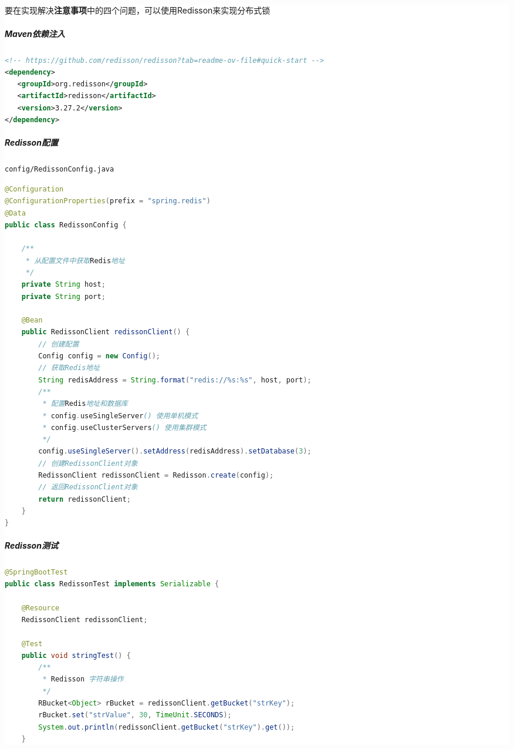 要在实现解决**注意事项**中的四个问题，可以使用Redisson来实现分布式锁

##### Maven依赖注入

```xml
<!-- https://github.com/redisson/redisson?tab=readme-ov-file#quick-start -->
<dependency>
   <groupId>org.redisson</groupId>
   <artifactId>redisson</artifactId>
   <version>3.27.2</version>
</dependency>  
```

##### Redisson配置

`config/RedissonConfig.java`

```java
@Configuration
@ConfigurationProperties(prefix = "spring.redis")
@Data
public class RedissonConfig {

    /**
     * 从配置文件中获取Redis地址
     */
    private String host;
    private String port;

    @Bean
    public RedissonClient redissonClient() {
        // 创建配置
        Config config = new Config();
        // 获取Redis地址
        String redisAddress = String.format("redis://%s:%s", host, port);
        /**
         * 配置Redis地址和数据库
         * config.useSingleServer() 使用单机模式
         * config.useClusterServers() 使用集群模式
         */
        config.useSingleServer().setAddress(redisAddress).setDatabase(3);
        // 创建RedissonClient对象
        RedissonClient redissonClient = Redisson.create(config);
        // 返回RedissonClient对象
        return redissonClient;
    }
}
```

##### Redisson测试

```java
@SpringBootTest
public class RedissonTest implements Serializable {

    @Resource
    RedissonClient redissonClient;

    @Test
    public void stringTest() {
        /**
         * Redisson 字符串操作
         */
        RBucket<Object> rBucket = redissonClient.getBucket("strKey");
        rBucket.set("strValue", 30, TimeUnit.SECONDS);
        System.out.println(redissonClient.getBucket("strKey").get());
    }
```